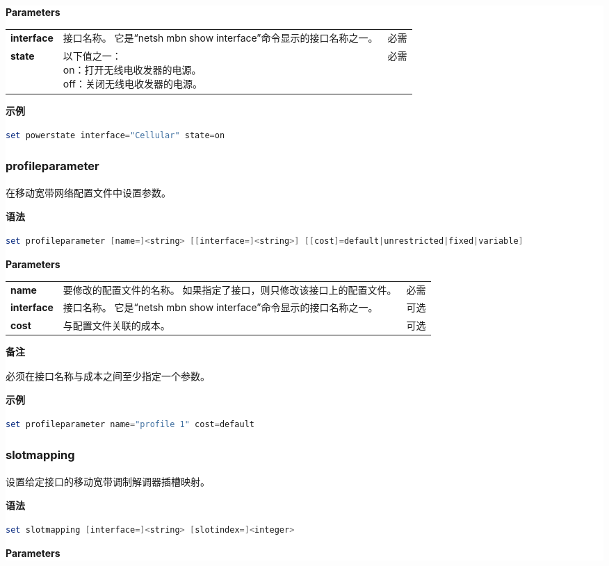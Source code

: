**Parameters**

|               |                                                                                               |          |
|---------------|-----------------------------------------------------------------------------------------------|----------|
| **interface** | 接口名称。 它是“netsh mbn show interface”命令显示的接口名称之一。 | 必需 |
| **state**      | 以下值之一：<br>on：打开无线电收发器的电源。<br>off：关闭无线电收发器的电源。 | 必需 |


**示例**

```powershell
set powerstate interface="Cellular" state=on
```


### <a name="profileparameter"></a>profileparameter

在移动宽带网络配置文件中设置参数。

**语法**

```powershell
set profileparameter [name=]<string> [[interface=]<string>] [[cost]=default|unrestricted|fixed|variable]
```

**Parameters**

|               |                                                                                               |          |
|---------------|-----------------------------------------------------------------------------------------------|----------|
| **name**      | 要修改的配置文件的名称。 如果指定了接口，则只修改该接口上的配置文件。 | 必需 |
| **interface** | 接口名称。 它是“netsh mbn show interface”命令显示的接口名称之一。 | 可选 |
| **cost**      | 与配置文件关联的成本。                                                             | 可选 |


**备注**

必须在接口名称与成本之间至少指定一个参数。


**示例**

```powershell
set profileparameter name="profile 1" cost=default
```


### <a name="slotmapping"></a>slotmapping

设置给定接口的移动宽带调制解调器插槽映射。

**语法**

```powershell
set slotmapping [interface=]<string> [slotindex=]<integer>
```

**Parameters**
